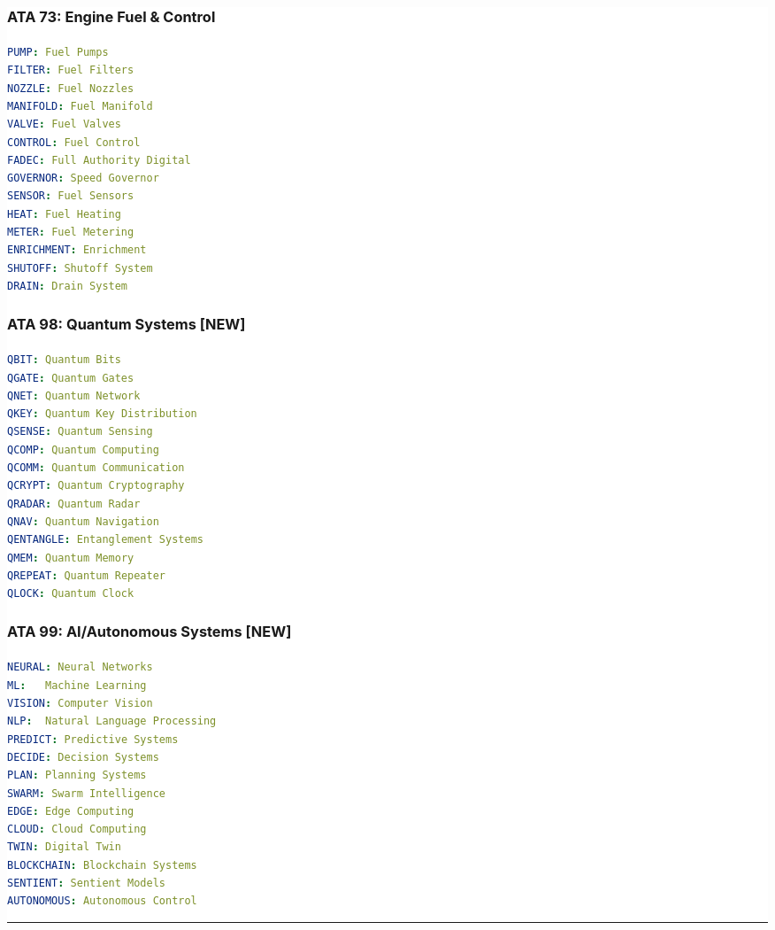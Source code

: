 ### ATA 73: Engine Fuel & Control
```yaml
PUMP: Fuel Pumps
FILTER: Fuel Filters
NOZZLE: Fuel Nozzles
MANIFOLD: Fuel Manifold
VALVE: Fuel Valves
CONTROL: Fuel Control
FADEC: Full Authority Digital
GOVERNOR: Speed Governor
SENSOR: Fuel Sensors
HEAT: Fuel Heating
METER: Fuel Metering
ENRICHMENT: Enrichment
SHUTOFF: Shutoff System
DRAIN: Drain System
```

### ATA 98: Quantum Systems [NEW]
```yaml
QBIT: Quantum Bits
QGATE: Quantum Gates
QNET: Quantum Network
QKEY: Quantum Key Distribution
QSENSE: Quantum Sensing
QCOMP: Quantum Computing
QCOMM: Quantum Communication
QCRYPT: Quantum Cryptography
QRADAR: Quantum Radar
QNAV: Quantum Navigation
QENTANGLE: Entanglement Systems
QMEM: Quantum Memory
QREPEAT: Quantum Repeater
QLOCK: Quantum Clock
```

### ATA 99: AI/Autonomous Systems [NEW]
```yaml
NEURAL: Neural Networks
ML:   Machine Learning
VISION: Computer Vision
NLP:  Natural Language Processing
PREDICT: Predictive Systems
DECIDE: Decision Systems
PLAN: Planning Systems
SWARM: Swarm Intelligence
EDGE: Edge Computing
CLOUD: Cloud Computing
TWIN: Digital Twin
BLOCKCHAIN: Blockchain Systems
SENTIENT: Sentient Models
AUTONOMOUS: Autonomous Control
```

---